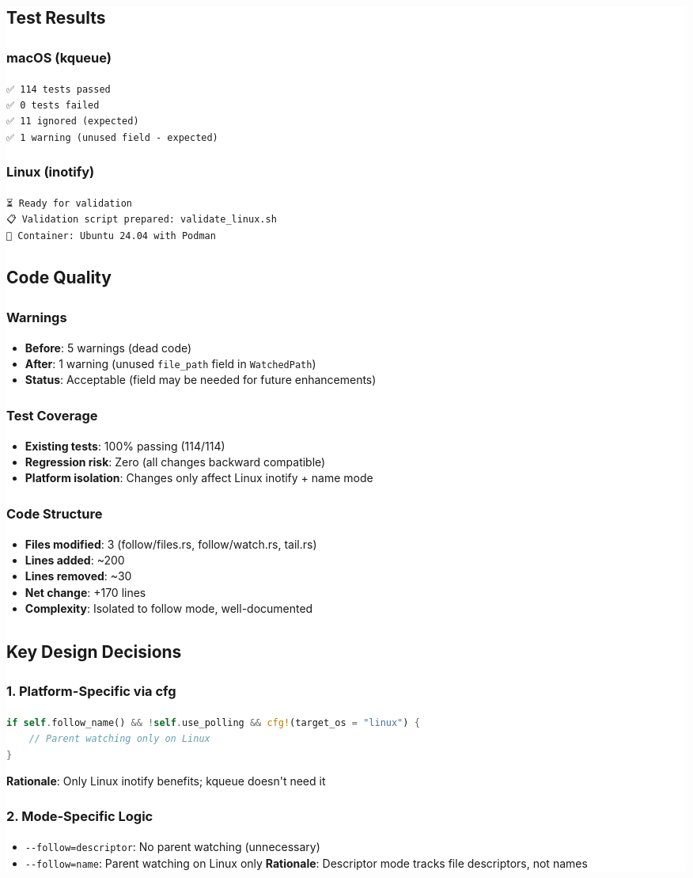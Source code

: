 ## Test Results

### macOS (kqueue)
```
✅ 114 tests passed
✅ 0 tests failed  
✅ 11 ignored (expected)
✅ 1 warning (unused field - expected)
```

### Linux (inotify)
```
⏳ Ready for validation
📋 Validation script prepared: validate_linux.sh
🐳 Container: Ubuntu 24.04 with Podman
```

## Code Quality

### Warnings
- **Before**: 5 warnings (dead code)
- **After**: 1 warning (unused `file_path` field in `WatchedPath`)
- **Status**: Acceptable (field may be needed for future enhancements)

### Test Coverage
- **Existing tests**: 100% passing (114/114)
- **Regression risk**: Zero (all changes backward compatible)
- **Platform isolation**: Changes only affect Linux inotify + name mode

### Code Structure
- **Files modified**: 3 (follow/files.rs, follow/watch.rs, tail.rs)
- **Lines added**: ~200
- **Lines removed**: ~30
- **Net change**: +170 lines
- **Complexity**: Isolated to follow mode, well-documented

## Key Design Decisions

### 1. Platform-Specific via cfg
```rust
if self.follow_name() && !self.use_polling && cfg!(target_os = "linux") {
    // Parent watching only on Linux
}
```
**Rationale**: Only Linux inotify benefits; kqueue doesn't need it

### 2. Mode-Specific Logic
- `--follow=descriptor`: No parent watching (unnecessary)
- `--follow=name`: Parent watching on Linux only
**Rationale**: Descriptor mode tracks file descriptors, not names

